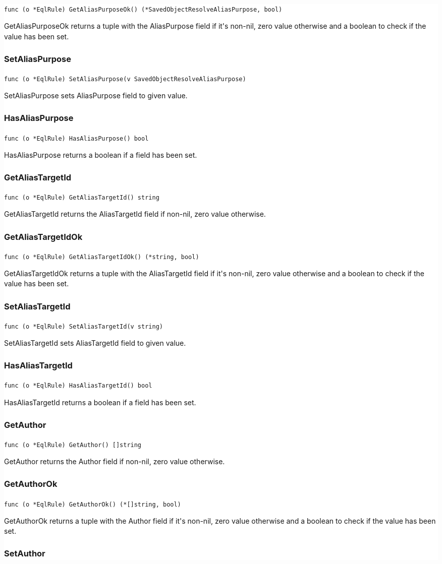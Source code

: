 `func (o *EqlRule) GetAliasPurposeOk() (*SavedObjectResolveAliasPurpose, bool)`

GetAliasPurposeOk returns a tuple with the AliasPurpose field if it's non-nil, zero value otherwise
and a boolean to check if the value has been set.

### SetAliasPurpose

`func (o *EqlRule) SetAliasPurpose(v SavedObjectResolveAliasPurpose)`

SetAliasPurpose sets AliasPurpose field to given value.

### HasAliasPurpose

`func (o *EqlRule) HasAliasPurpose() bool`

HasAliasPurpose returns a boolean if a field has been set.

### GetAliasTargetId

`func (o *EqlRule) GetAliasTargetId() string`

GetAliasTargetId returns the AliasTargetId field if non-nil, zero value otherwise.

### GetAliasTargetIdOk

`func (o *EqlRule) GetAliasTargetIdOk() (*string, bool)`

GetAliasTargetIdOk returns a tuple with the AliasTargetId field if it's non-nil, zero value otherwise
and a boolean to check if the value has been set.

### SetAliasTargetId

`func (o *EqlRule) SetAliasTargetId(v string)`

SetAliasTargetId sets AliasTargetId field to given value.

### HasAliasTargetId

`func (o *EqlRule) HasAliasTargetId() bool`

HasAliasTargetId returns a boolean if a field has been set.

### GetAuthor

`func (o *EqlRule) GetAuthor() []string`

GetAuthor returns the Author field if non-nil, zero value otherwise.

### GetAuthorOk

`func (o *EqlRule) GetAuthorOk() (*[]string, bool)`

GetAuthorOk returns a tuple with the Author field if it's non-nil, zero value otherwise
and a boolean to check if the value has been set.

### SetAuthor
